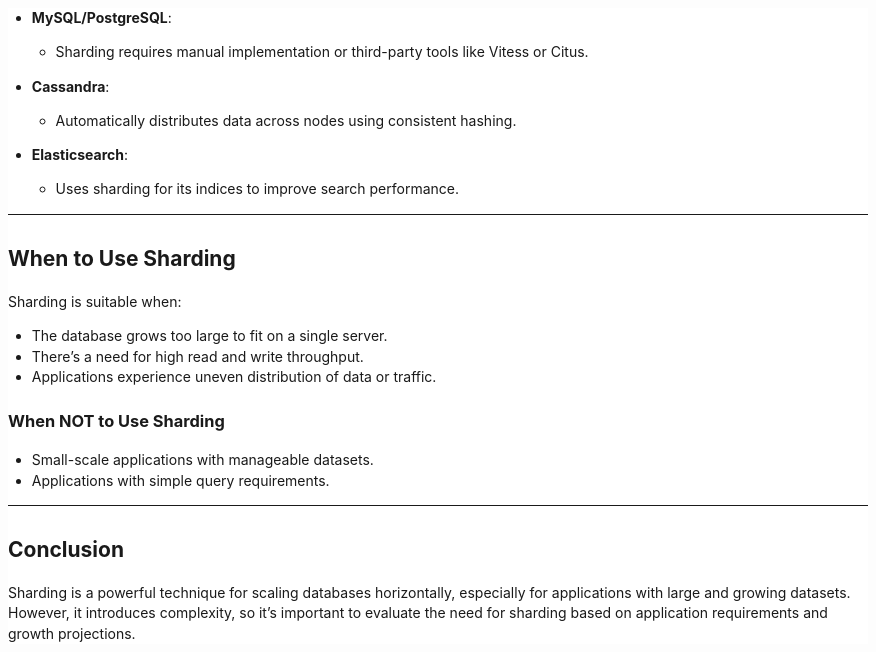 - **MySQL/PostgreSQL**:
  - Sharding requires manual implementation or third-party tools like Vitess or Citus.

- **Cassandra**:
  - Automatically distributes data across nodes using consistent hashing.

- **Elasticsearch**:
  - Uses sharding for its indices to improve search performance.

---

## **When to Use Sharding**

Sharding is suitable when:
- The database grows too large to fit on a single server.
- There’s a need for high read and write throughput.
- Applications experience uneven distribution of data or traffic.

### **When NOT to Use Sharding**
- Small-scale applications with manageable datasets.
- Applications with simple query requirements.

---

## **Conclusion**

Sharding is a powerful technique for scaling databases horizontally, especially for applications with large and growing datasets. However, it introduces complexity, so it’s important to evaluate the need for sharding based on application requirements and growth projections.


